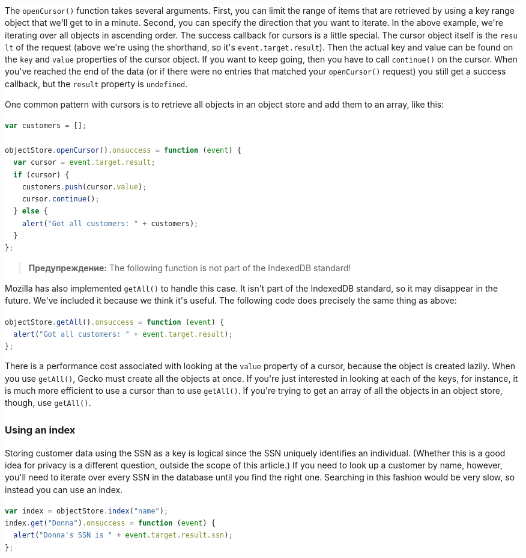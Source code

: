 The `openCursor()` function takes several arguments. First, you can limit the range of items that are retrieved by using a key range object that we'll get to in a minute. Second, you can specify the direction that you want to iterate. In the above example, we're iterating over all objects in ascending order. The success callback for cursors is a little special. The cursor object itself is the `result` of the request (above we're using the shorthand, so it's `event.target.result`). Then the actual key and value can be found on the `key` and `value` properties of the cursor object. If you want to keep going, then you have to call `continue()` on the cursor. When you've reached the end of the data (or if there were no entries that matched your `openCursor()` request) you still get a success callback, but the `result` property is `undefined`.

One common pattern with cursors is to retrieve all objects in an object store and add them to an array, like this:

```js
var customers = [];

objectStore.openCursor().onsuccess = function (event) {
  var cursor = event.target.result;
  if (cursor) {
    customers.push(cursor.value);
    cursor.continue();
  } else {
    alert("Got all customers: " + customers);
  }
};
```

> **Предупреждение:** The following function is not part of the IndexedDB standard!

Mozilla has also implemented `getAll()` to handle this case. It isn't part of the IndexedDB standard, so it may disappear in the future. We've included it because we think it's useful. The following code does precisely the same thing as above:

```js
objectStore.getAll().onsuccess = function (event) {
  alert("Got all customers: " + event.target.result);
};
```

There is a performance cost associated with looking at the `value` property of a cursor, because the object is created lazily. When you use `getAll()`, Gecko must create all the objects at once. If you're just interested in looking at each of the keys, for instance, it is much more efficient to use a cursor than to use `getAll()`. If you're trying to get an array of all the objects in an object store, though, use `getAll()`.

### Using an index

Storing customer data using the SSN as a key is logical since the SSN uniquely identifies an individual. (Whether this is a good idea for privacy is a different question, outside the scope of this article.) If you need to look up a customer by name, however, you'll need to iterate over every SSN in the database until you find the right one. Searching in this fashion would be very slow, so instead you can use an index.

```js
var index = objectStore.index("name");
index.get("Donna").onsuccess = function (event) {
  alert("Donna's SSN is " + event.target.result.ssn);
};
```
